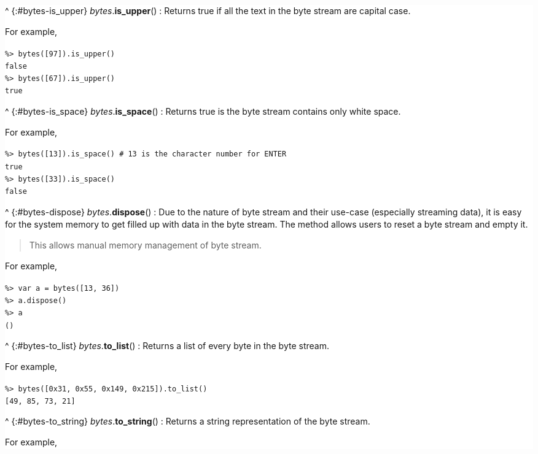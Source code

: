 ^
{:#bytes-is_upper} _bytes_.**is_upper**()
: Returns true if all the text in the byte stream are capital case.<br>

  For example,

  ```blade-repl
  %> bytes([97]).is_upper()
  false
  %> bytes([67]).is_upper()
  true
  ```
 
^
{:#bytes-is_space} _bytes_.**is_space**()
: Returns true is the byte stream contains only white space.<br>

  For example,

  ```blade-repl
  %> bytes([13]).is_space() # 13 is the character number for ENTER
  true
  %> bytes([33]).is_space()
  false
  ```
 
^
{:#bytes-dispose} _bytes_.**dispose**()
: Due to the nature of byte stream and their use-case (especially streaming data),
  it is easy for the system memory to get filled up with data in the byte stream.
  The method allows users to reset a byte stream and empty it.

  > This allows manual memory management of byte stream.<br>

  For example,

  ```blade-repl
  %> var a = bytes([13, 36])
  %> a.dispose()
  %> a
  ()
  ```
 
^
{:#bytes-to_list} _bytes_.**to_list**()
: Returns a list of every byte in the byte stream.<br>

  For example,

  ```blade-repl
  %> bytes([0x31, 0x55, 0x149, 0x215]).to_list()
  [49, 85, 73, 21]
  ```
 
^
{:#bytes-to_string} _bytes_.**to_string**()
: Returns a string representation of the byte stream.<br>

  For example,
